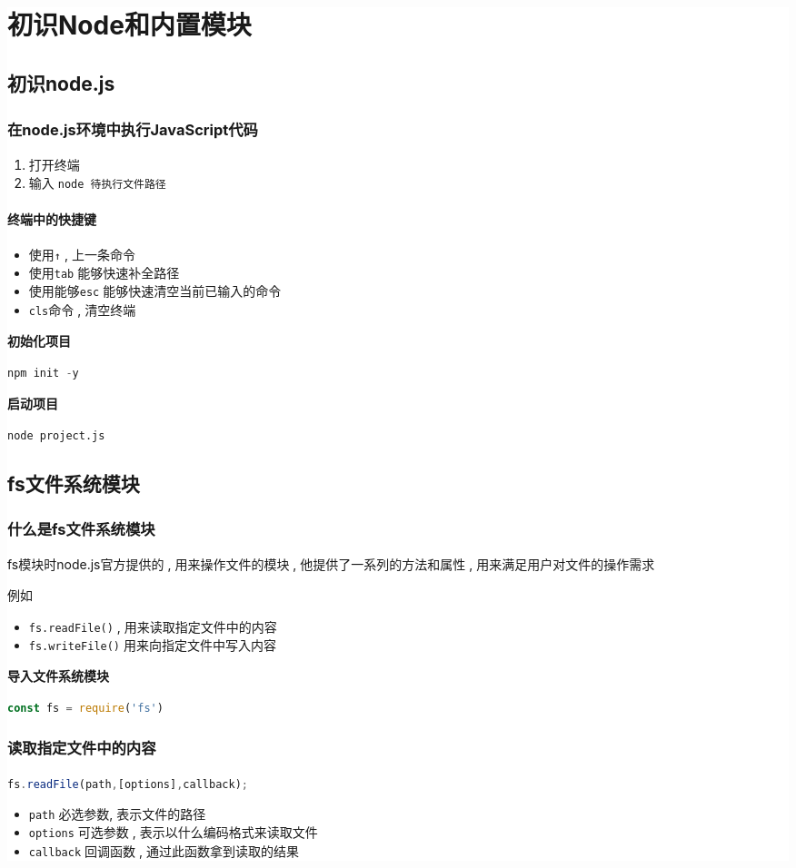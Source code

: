 # 初识Node和内置模块

## 初识node.js

### 在node.js环境中执行JavaScript代码

1. 打开终端
2. 输入 `node 待执行文件路径`

#### 终端中的快捷键

* 使用`↑` , 上一条命令
* 使用`tab`  能够快速补全路径
* 使用能够`esc`  能够快速清空当前已输入的命令
* `cls`命令  , 清空终端

**初始化项目**

```js
npm init -y
```

**启动项目**

```dos
node project.js
```



## fs文件系统模块

### 什么是fs文件系统模块

fs模块时node.js官方提供的 , 用来操作文件的模块 , 他提供了一系列的方法和属性 , 用来满足用户对文件的操作需求

例如

* `fs.readFile()` , 用来读取指定文件中的内容
* `fs.writeFile()` 用来向指定文件中写入内容

**导入文件系统模块**

```js
const fs = require('fs')
```

### 读取指定文件中的内容

```javascript
fs.readFile(path,[options],callback);
```

* `path`  必选参数, 表示文件的路径
* `options`   可选参数 , 表示以什么编码格式来读取文件
* `callback`   回调函数 , 通过此函数拿到读取的结果
